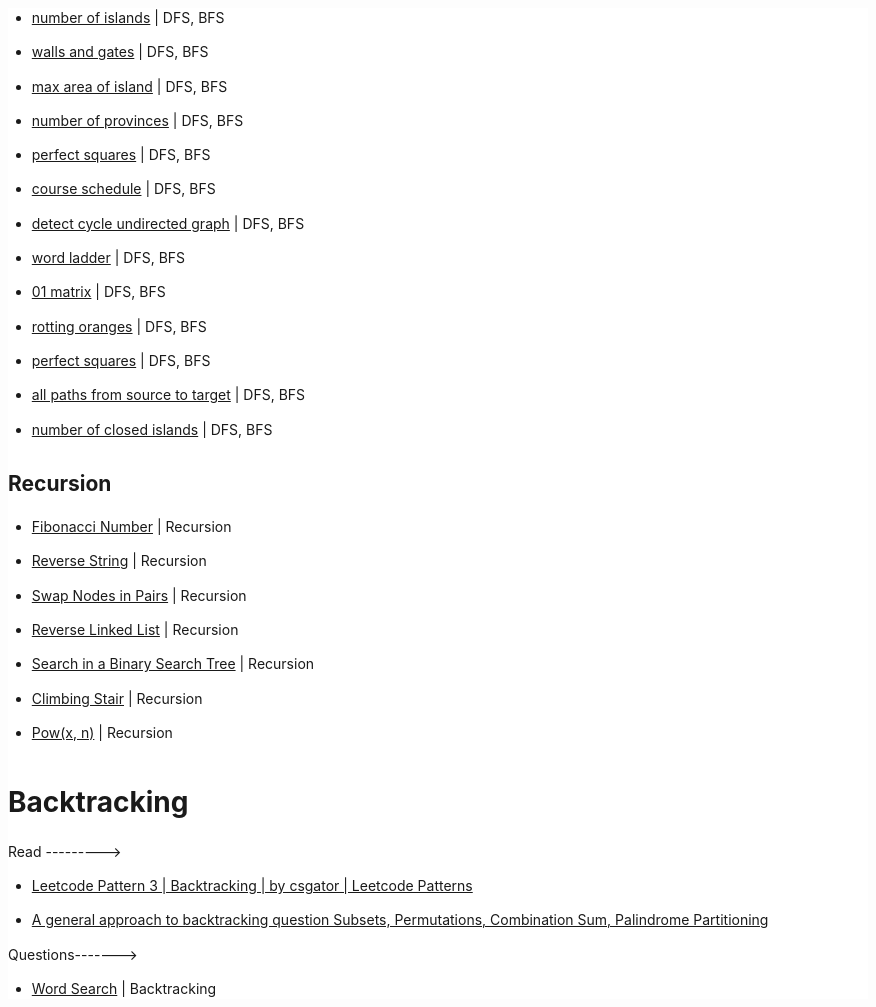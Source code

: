 - [number of islands](https://leetcode.com/problems/number-of-islands/) | DFS, BFS

- [walls and gates](https://leetcode.com/problems/walls-and-gates/) | DFS, BFS

- [max area of island](https://leetcode.com/problems/max-area-of-island/) | DFS, BFS

- [number of provinces](https://leetcode.com/problems/number-of-provinces/) | DFS, BFS

- [perfect squares](https://leetcode.com/problems/perfect-squares/) | DFS, BFS

- [course schedule](https://leetcode.com/problems/course-schedule/) | DFS, BFS

- [detect cycle undirected graph](https://www.geeksforgeeks.org/detect-cycle-undirected-graph/) | DFS, BFS

- [word ladder](https://leetcode.com/problems/word-ladder/) | DFS, BFS

- [01 matrix](https://leetcode.com/problems/01-matrix/)  | DFS, BFS

- [rotting oranges](https://leetcode.com/problems/rotting-oranges/) | DFS, BFS

- [perfect squares](https://leetcode.com/problems/perfect-squares/) | DFS, BFS

- [all paths from source to target](https://leetcode.com/problems/all-paths-from-source-to-target/) | DFS, BFS

- [number of closed islands](https://leetcode.com/problems/number-of-closed-islands/) | DFS, BFS

## Recursion

- [Fibonacci Number](https://leetcode.com/problems/fibonacci-number/) | Recursion

- [Reverse String](https://leetcode.com/problems/reverse-string/) | Recursion

- [Swap Nodes in Pairs](https://leetcode.com/problems/swap-nodes-in-pairs/) | Recursion

- [Reverse Linked List](https://leetcode.com/problems/reverse-linked-list/) | Recursion

- [Search in a Binary Search Tree](https://leetcode.com/problems/search-in-a-binary-search-tree/) | Recursion

- [Climbing Stair](https://leetcode.com/problems/climbing-stairs/) | Recursion

- [Pow(x, n)](https://leetcode.com/problems/powx-n/) | Recursion


# Backtracking

Read --------->
- [Leetcode Pattern 3 | Backtracking | by csgator | Leetcode Patterns](https://medium.com/leetcode-patterns/leetcode-pattern-3-backtracking-5d9e5a03dc26)

- [A general approach to backtracking question Subsets, Permutations,
Combination Sum, Palindrome Partitioning ](https://leetcode.com/problems/subsets/discuss/27281/a-general-approach-to-backtracking-questions-in-java-subsets-permutations-combination-sum-palindrome-partitioning)

Questions------->

- [Word Search](https://leetcode.com/problems/word-search/) | Backtracking
